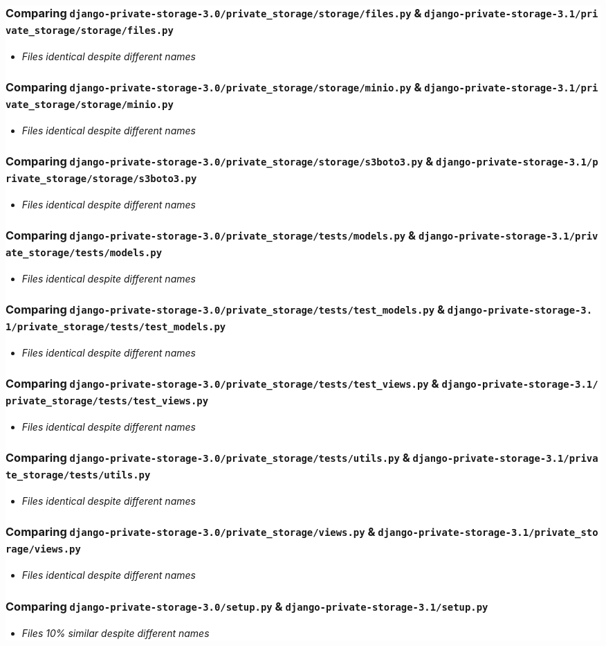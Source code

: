 ### Comparing `django-private-storage-3.0/private_storage/storage/files.py` & `django-private-storage-3.1/private_storage/storage/files.py`

 * *Files identical despite different names*

### Comparing `django-private-storage-3.0/private_storage/storage/minio.py` & `django-private-storage-3.1/private_storage/storage/minio.py`

 * *Files identical despite different names*

### Comparing `django-private-storage-3.0/private_storage/storage/s3boto3.py` & `django-private-storage-3.1/private_storage/storage/s3boto3.py`

 * *Files identical despite different names*

### Comparing `django-private-storage-3.0/private_storage/tests/models.py` & `django-private-storage-3.1/private_storage/tests/models.py`

 * *Files identical despite different names*

### Comparing `django-private-storage-3.0/private_storage/tests/test_models.py` & `django-private-storage-3.1/private_storage/tests/test_models.py`

 * *Files identical despite different names*

### Comparing `django-private-storage-3.0/private_storage/tests/test_views.py` & `django-private-storage-3.1/private_storage/tests/test_views.py`

 * *Files identical despite different names*

### Comparing `django-private-storage-3.0/private_storage/tests/utils.py` & `django-private-storage-3.1/private_storage/tests/utils.py`

 * *Files identical despite different names*

### Comparing `django-private-storage-3.0/private_storage/views.py` & `django-private-storage-3.1/private_storage/views.py`

 * *Files identical despite different names*

### Comparing `django-private-storage-3.0/setup.py` & `django-private-storage-3.1/setup.py`

 * *Files 10% similar despite different names*
